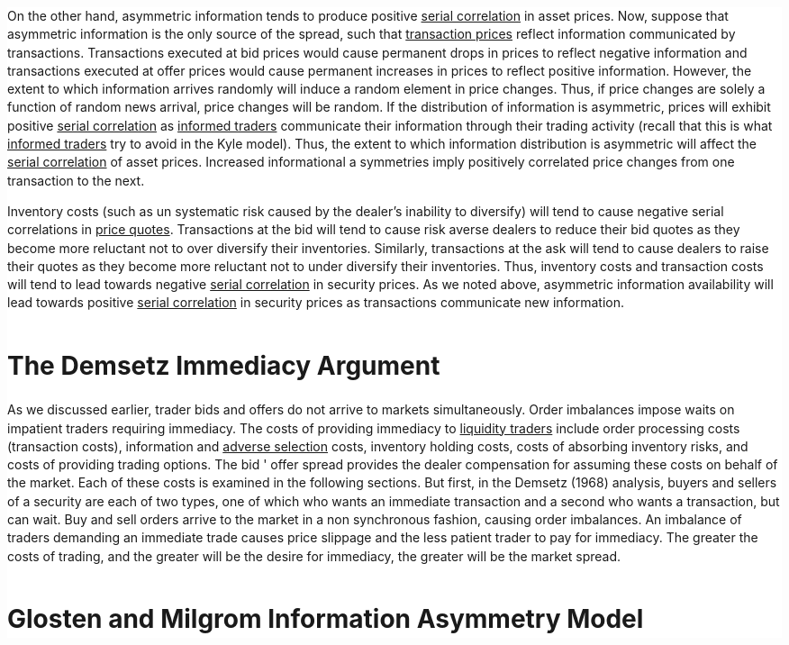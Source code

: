 On the other hand, asymmetric information tends to produce positive [serial correlation](../Fixed%20Income%20Securities%20Tools%20for%20Today's%20Markets/Chapter%206/Level%20Versus%20Change%20Regressions.md) in asset prices. Now, suppose that asymmetric information is the only source of the spread, such that [transaction prices](../../Financial%20Markets%20and%20Institutions/III.%20Liquidity%20of%20Assets/Class%205-%20Private%20Information,%20Liquidity,%20and%20Securitization/Bid%20Ask%20and%20Transaction%20Prices%20in%20a%20Specialist%20Market%20With%20Heterogeneously%20Informed%20Traders.md) reflect information communicated by transactions. Transactions executed at bid prices would cause permanent drops in prices to reflect negative information and transactions executed at offer prices would cause permanent increases in prices to reflect positive information. However, the extent to which information arrives randomly will induce a random element in price changes. Thus, if price changes are solely a function of random news arrival, price changes will be random. If the distribution of information is asymmetric, prices will exhibit positive [serial correlation](../Fixed%20Income%20Securities%20Tools%20for%20Today's%20Markets/Chapter%206/Level%20Versus%20Change%20Regressions.md) as [informed traders](../../Financial%20Markets%20and%20Institutions/III.%20Liquidity%20of%20Assets/Class%205-%20Private%20Information,%20Liquidity,%20and%20Securitization/Bid-Ask%20Prices%20with%20Adverse%20SelectionPrivate%20Information.md) communicate their information through their trading activity (recall that this is what [informed traders](../../Financial%20Markets%20and%20Institutions/III.%20Liquidity%20of%20Assets/Class%205-%20Private%20Information,%20Liquidity,%20and%20Securitization/Bid-Ask%20Prices%20with%20Adverse%20SelectionPrivate%20Information.md) try to avoid in the Kyle model). Thus, the extent to which information distribution is asymmetric will affect the [serial correlation](../Fixed%20Income%20Securities%20Tools%20for%20Today's%20Markets/Chapter%206/Level%20Versus%20Change%20Regressions.md) of asset prices. Increased informational a symmetries imply positively correlated price changes from one transaction to the next.  

Inventory costs (such as un systematic risk caused by the dealer’s inability to diversify) will tend to cause negative serial correlations in [price quotes](../../Financial%20Engineering/Derivatives/Part%20III%20-%20Fixed%20Income%20Futures%20Contracts/Chapter%2011%20-%20Interest%20Rate%20Futures.md). Transactions at the bid will tend to cause risk averse dealers to reduce their bid quotes as they become more reluctant not to over diversify their inventories. Similarly, transactions at the ask will tend to cause dealers to raise their quotes as they become more reluctant not to under diversify their inventories. Thus, inventory costs and transaction costs will tend to lead towards negative [serial correlation](../Fixed%20Income%20Securities%20Tools%20for%20Today's%20Markets/Chapter%206/Level%20Versus%20Change%20Regressions.md) in security prices. As we noted above, asymmetric information availability will lead towards positive [serial correlation](../Fixed%20Income%20Securities%20Tools%20for%20Today's%20Markets/Chapter%206/Level%20Versus%20Change%20Regressions.md) in security prices as transactions communicate new information.  

# The Demsetz Immediacy Argument  

As we discussed earlier, trader bids and offers do not arrive to markets simultaneously. Order imbalances impose waits on impatient traders requiring immediacy. The costs of providing immediacy to [liquidity traders](../../Financial%20Markets%20and%20Institutions/III.%20Liquidity%20of%20Assets/Class%205-%20Private%20Information,%20Liquidity,%20and%20Securitization/Bid-Ask%20Prices%20with%20Adverse%20SelectionPrivate%20Information.md) include order processing costs (transaction costs), information and [adverse selection](../../Financial%20Markets%20and%20Institutions/III.%20Liquidity%20of%20Assets/Class%205-%20Private%20Information,%20Liquidity,%20and%20Securitization/Class%20Note%209%20Bid%20and%20Ask%20Prices%20With%20Private%20Information.md) costs, inventory holding costs, costs of absorbing inventory risks, and costs of providing trading options. The bid ' offer spread provides the dealer compensation for assuming these costs on behalf of the market. Each of these costs is examined in the following sections. But first, in the  Demsetz (1968)  analysis, buyers and sellers of a security are each of two types, one of which who wants an immediate transaction and a second who wants a transaction, but can wait. Buy and sell orders arrive to the market in a non synchronous fashion, causing order imbalances. An imbalance of traders demanding an immediate trade causes price slippage and the less patient trader to pay for immediacy. The greater the costs of trading, and the greater will be the desire for immediacy, the greater will be the market spread.  
# Glosten and Milgrom Information Asymmetry Model  
